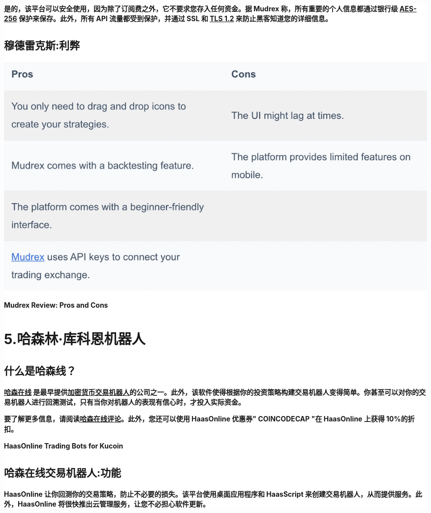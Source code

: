 **是的，该平台可以安全使用，因为除了订阅费之外，它不要求您存入任何资金。据 Mudrex 称，所有重要的个人信息都通过银行级 [AES-256](https://en.wikipedia.org/wiki/Advanced_Encryption_Standard) 保护来保存。此外，所有 API 流量都受到保护，并通过 SSL 和 [TLS 1.2](https://en.wikipedia.org/wiki/Transport_Layer_Security) 来防止黑客知道您的详细信息。**

## **穆德雷克斯:利弊**

**![](img/c752f42aa40b74cf0238313f177b926c.png)**

**Mudrex Review: Pros and Cons**

# **5.哈森林·库科恩机器人**

## **什么是哈森线？**

**[**哈森在线**](https://www.haasonline.com/?ref=11087) 是最早提供[加密货币交易机器人](/coinmonks/crypto-trading-bot-c2ffce8acb2a)的公司之一。此外，该软件使得根据你的投资策略构建交易机器人变得简单。你甚至可以对你的交易机器人进行回溯测试，只有当你对机器人的表现有信心时，才投入实际资金。**

**要了解更多信息，请阅读[哈森在线评论](https://coincodecap.com/haasonline-review)。此外，您还可以使用 HaasOnline 优惠券" **COINCODECAP** "在 HaasOnline 上获得 10%的折扣。**

**HaasOnline Trading Bots for Kucoin**

## **哈森在线交易机器人:功能**

****HaasOnline** 让你回测你的交易策略，防止不必要的损失。该平台使用桌面应用程序和 HaasScript 来创建交易机器人，从而提供服务。此外，HaasOnline 将很快推出云管理服务，让您不必担心软件更新。**
